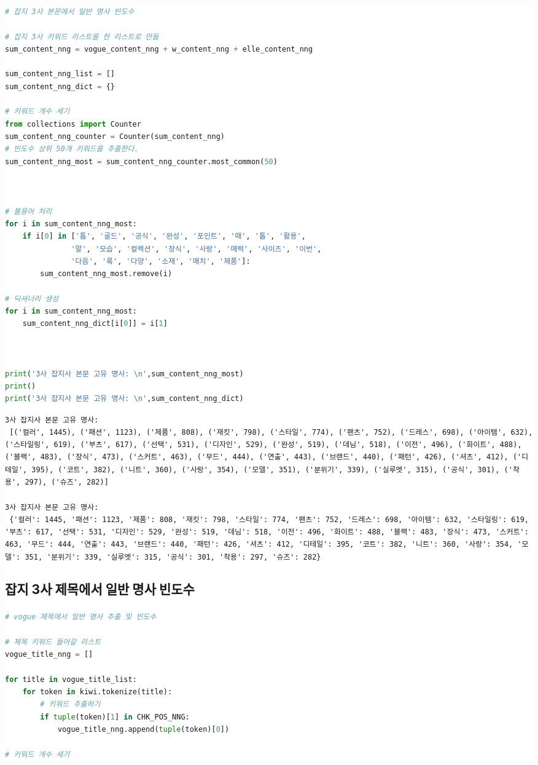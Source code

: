 
```python
# 잡지 3사 본문에서 일반 명사 빈도수 

# 잡지 3사 키워드 리스트를 한 리스트로 만듦
sum_content_nng = vogue_content_nng + w_content_nng + elle_content_nng

sum_content_nng_list = []
sum_content_nng_dict = {}

# 키워드 개수 세기
from collections import Counter
sum_content_nng_counter = Counter(sum_content_nng)
# 빈도수 상위 50개 키워드를 추출한다.
sum_content_nng_most = sum_content_nng_counter.most_common(50)



# 불용어 처리
for i in sum_content_nng_most:    
    if i[0] in ['톱', '골드', '공식', '완성', '포인트', '때', '톱', '활용',
               '말', '모습', '컬렉션', '장식', '사랑', '매력', '사이즈', '이번',
               '다음', '룩', '다양', '소재', '매치', '제품']:
        sum_content_nng_most.remove(i)

# 딕셔너리 생성        
for i in sum_content_nng_most:
    sum_content_nng_dict[i[0]] = i[1]



print('3사 잡지사 본문 고유 명사: \n',sum_content_nng_most)
print()
print('3사 잡지사 본문 고유 명사: \n',sum_content_nng_dict)
```

    3사 잡지사 본문 고유 명사: 
     [('컬러', 1445), ('패션', 1123), ('제품', 808), ('재킷', 798), ('스타일', 774), ('팬츠', 752), ('드레스', 698), ('아이템', 632), ('스타일링', 619), ('부츠', 617), ('선택', 531), ('디자인', 529), ('완성', 519), ('데님', 518), ('이전', 496), ('화이트', 488), ('블랙', 483), ('장식', 473), ('스커트', 463), ('무드', 444), ('연출', 443), ('브랜드', 440), ('패턴', 426), ('셔츠', 412), ('디테일', 395), ('코트', 382), ('니트', 360), ('사랑', 354), ('모델', 351), ('분위기', 339), ('실루엣', 315), ('공식', 301), ('착용', 297), ('슈즈', 282)]
    
    3사 잡지사 본문 고유 명사: 
     {'컬러': 1445, '패션': 1123, '제품': 808, '재킷': 798, '스타일': 774, '팬츠': 752, '드레스': 698, '아이템': 632, '스타일링': 619, '부츠': 617, '선택': 531, '디자인': 529, '완성': 519, '데님': 518, '이전': 496, '화이트': 488, '블랙': 483, '장식': 473, '스커트': 463, '무드': 444, '연출': 443, '브랜드': 440, '패턴': 426, '셔츠': 412, '디테일': 395, '코트': 382, '니트': 360, '사랑': 354, '모델': 351, '분위기': 339, '실루엣': 315, '공식': 301, '착용': 297, '슈즈': 282}


## 잡지 3사 제목에서 일반 명사 빈도수


```python
# vogue 제목에서 일반 명사 추출 및 빈도수

# 제목 키워드 들어갈 리스트 
vogue_title_nng = []

for title in vogue_title_list:
    for token in kiwi.tokenize(title):
        # 키워드 추출하기 
        if tuple(token)[1] in CHK_POS_NNG:
            vogue_title_nng.append(tuple(token)[0])

# 키워드 개수 세기
```